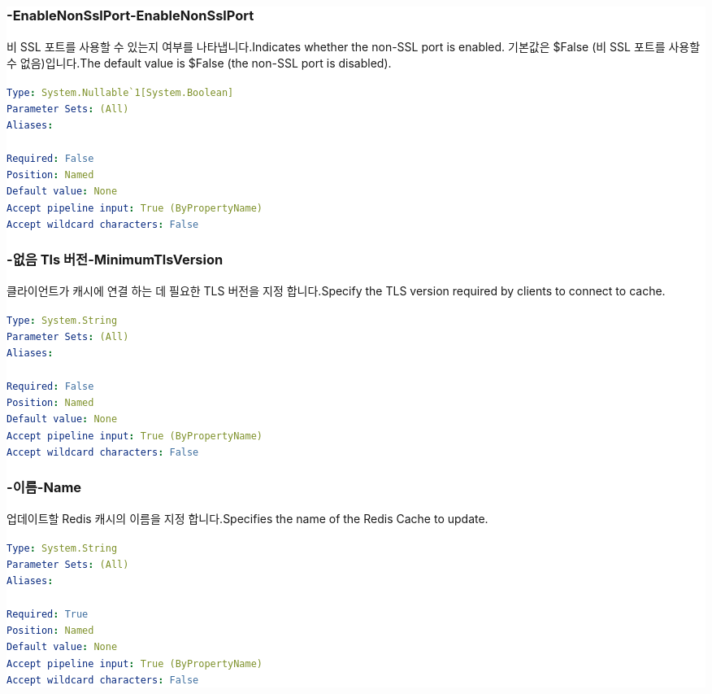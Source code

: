 ### <span data-ttu-id="56213-113">-EnableNonSslPort</span><span class="sxs-lookup"><span data-stu-id="56213-113">-EnableNonSslPort</span></span>
<span data-ttu-id="56213-114">비 SSL 포트를 사용할 수 있는지 여부를 나타냅니다.</span><span class="sxs-lookup"><span data-stu-id="56213-114">Indicates whether the non-SSL port is enabled.</span></span>
<span data-ttu-id="56213-115">기본값은 $False (비 SSL 포트를 사용할 수 없음)입니다.</span><span class="sxs-lookup"><span data-stu-id="56213-115">The default value is $False (the non-SSL port is disabled).</span></span>

```yaml
Type: System.Nullable`1[System.Boolean]
Parameter Sets: (All)
Aliases:

Required: False
Position: Named
Default value: None
Accept pipeline input: True (ByPropertyName)
Accept wildcard characters: False
```

### <span data-ttu-id="56213-116">-없음 Tls 버전</span><span class="sxs-lookup"><span data-stu-id="56213-116">-MinimumTlsVersion</span></span>
<span data-ttu-id="56213-117">클라이언트가 캐시에 연결 하는 데 필요한 TLS 버전을 지정 합니다.</span><span class="sxs-lookup"><span data-stu-id="56213-117">Specify the TLS version required by clients to connect to cache.</span></span>

```yaml
Type: System.String
Parameter Sets: (All)
Aliases:

Required: False
Position: Named
Default value: None
Accept pipeline input: True (ByPropertyName)
Accept wildcard characters: False
```

### <span data-ttu-id="56213-118">-이름</span><span class="sxs-lookup"><span data-stu-id="56213-118">-Name</span></span>
<span data-ttu-id="56213-119">업데이트할 Redis 캐시의 이름을 지정 합니다.</span><span class="sxs-lookup"><span data-stu-id="56213-119">Specifies the name of the Redis Cache to update.</span></span>

```yaml
Type: System.String
Parameter Sets: (All)
Aliases:

Required: True
Position: Named
Default value: None
Accept pipeline input: True (ByPropertyName)
Accept wildcard characters: False
```
